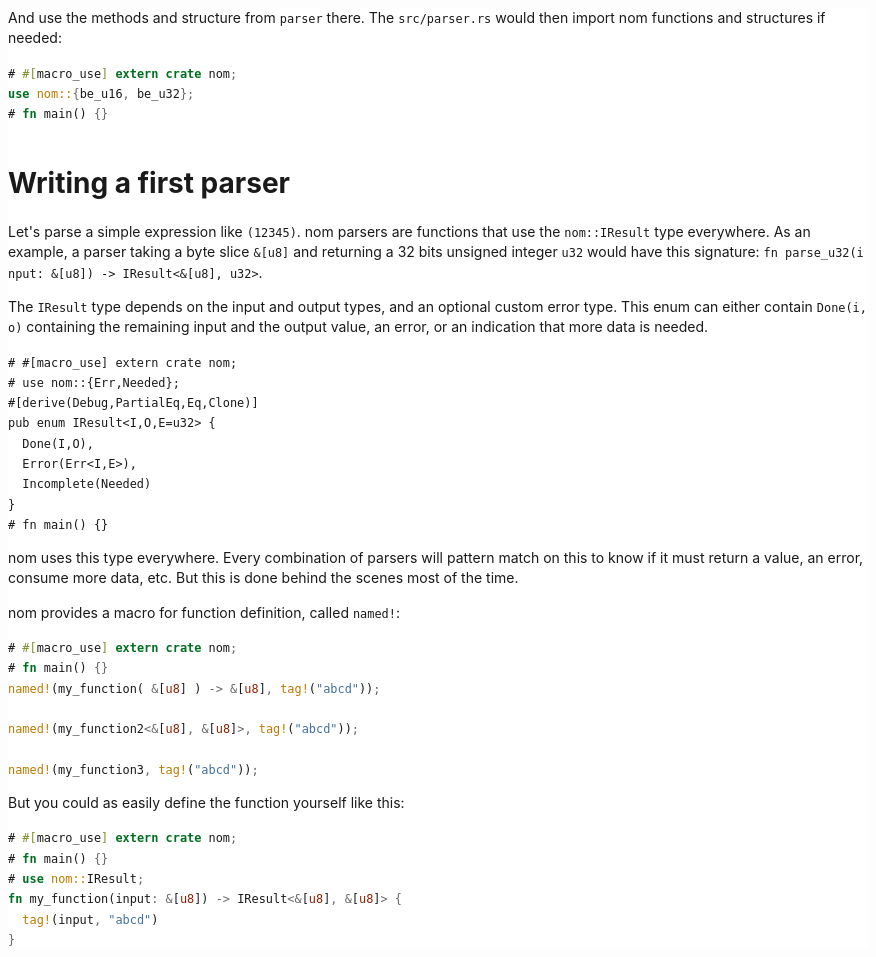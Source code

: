And use the methods and structure from `parser` there. The `src/parser.rs` would then import nom functions and structures if needed:

```rust
# #[macro_use] extern crate nom;
use nom::{be_u16, be_u32};
# fn main() {}
```

# Writing a first parser

Let's parse a simple expression like `(12345)`. nom parsers are functions that use the `nom::IResult` type everywhere. As an example, a parser taking a byte slice `&[u8]` and returning a 32 bits unsigned integer `u32` would have this signature: `fn parse_u32(input: &[u8]) -> IResult<&[u8], u32>`.

The `IResult` type depends on the input and output types, and an optional custom error type. This enum can either contain `Done(i,o)` containing the remaining input and the output value, an error, or an indication that more data is needed.

```ignore
# #[macro_use] extern crate nom;
# use nom::{Err,Needed};
#[derive(Debug,PartialEq,Eq,Clone)]
pub enum IResult<I,O,E=u32> {
  Done(I,O),
  Error(Err<I,E>),
  Incomplete(Needed)
}
# fn main() {}
```

nom uses this type everywhere. Every combination of parsers will pattern match on this to know if it must return a value, an error, consume more data, etc. But this is done behind the scenes most of the time.

nom provides a macro for function definition, called `named!`:

```rust
# #[macro_use] extern crate nom;
# fn main() {}
named!(my_function( &[u8] ) -> &[u8], tag!("abcd"));

named!(my_function2<&[u8], &[u8]>, tag!("abcd"));

named!(my_function3, tag!("abcd"));
```

But you could as easily define the function yourself like this:

```rust
# #[macro_use] extern crate nom;
# fn main() {}
# use nom::IResult;
fn my_function(input: &[u8]) -> IResult<&[u8], &[u8]> {
  tag!(input, "abcd")
}
```

